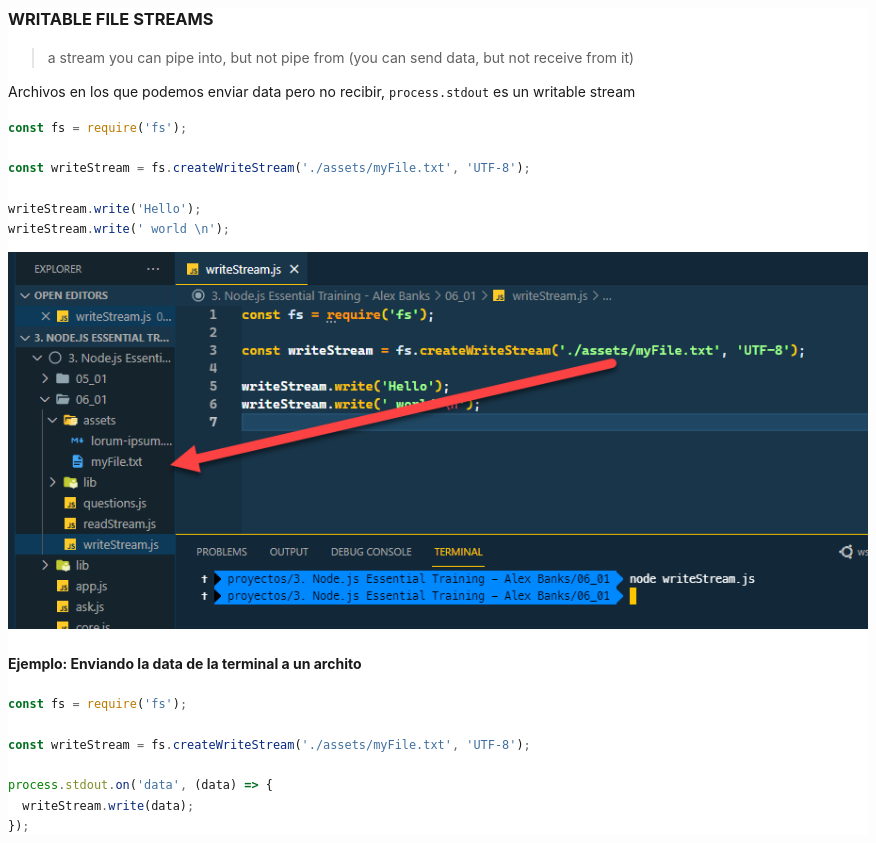 ### WRITABLE FILE STREAMS

> a stream you can pipe into, but not pipe from (you can send data, but not receive from it)

Archivos en los que podemos enviar data pero no recibir, `process.stdout` es un writable stream

```js
const fs = require('fs');

const writeStream = fs.createWriteStream('./assets/myFile.txt', 'UTF-8');

writeStream.write('Hello');
writeStream.write(' world \n');
```

![node27](images/nodeJS_Essential_training_27.png)

#### Ejemplo: Enviando la data de la terminal a un archito

```js
const fs = require('fs');

const writeStream = fs.createWriteStream('./assets/myFile.txt', 'UTF-8');

process.stdout.on('data', (data) => {
  writeStream.write(data);
});
```
